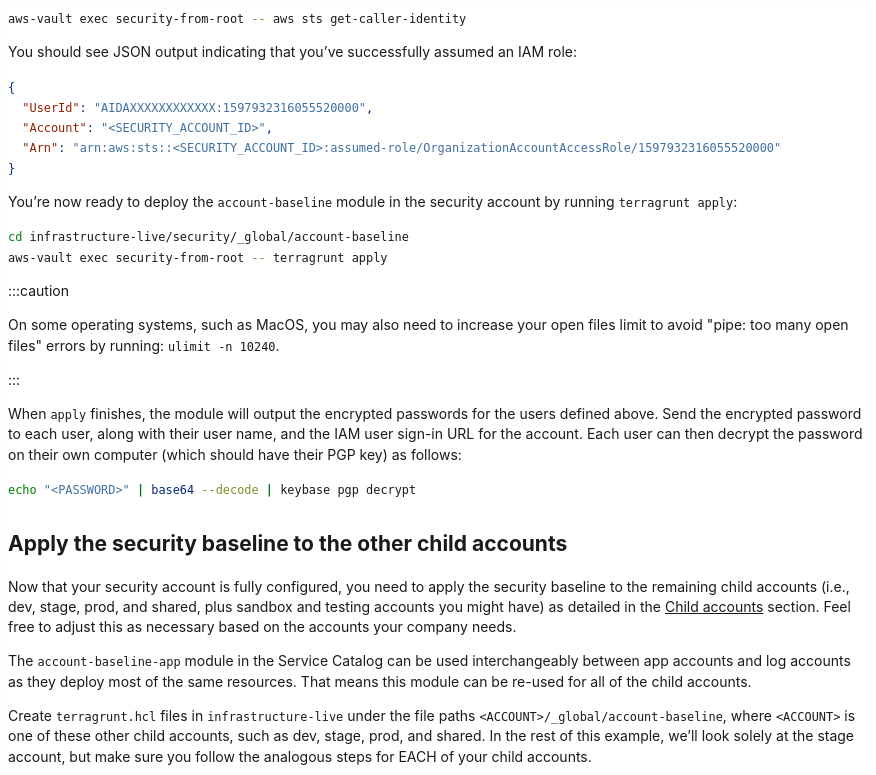 ```bash
aws-vault exec security-from-root -- aws sts get-caller-identity
```

You should see JSON output indicating that you’ve successfully assumed an IAM role:

```json
{
  "UserId": "AIDAXXXXXXXXXXXX:1597932316055520000",
  "Account": "<SECURITY_ACCOUNT_ID>",
  "Arn": "arn:aws:sts::<SECURITY_ACCOUNT_ID>:assumed-role/OrganizationAccountAccessRole/1597932316055520000"
}
```

You’re now ready to deploy the `account-baseline` module in the security account by running `terragrunt apply`:

```bash
cd infrastructure-live/security/_global/account-baseline
aws-vault exec security-from-root -- terragrunt apply
```

:::caution

On some operating systems, such as MacOS, you may also need to increase your open files limit to avoid "pipe: too many open files" errors by running: `ulimit -n 10240`.

:::

When `apply` finishes, the module will output the encrypted passwords for the users defined above. Send the encrypted
password to each user, along with their user name, and the IAM user sign-in URL for the account. Each user can then
decrypt the password on their own computer (which should have their PGP key) as follows:

```bash
echo "<PASSWORD>" | base64 --decode | keybase pgp decrypt
```

## Apply the security baseline to the other child accounts

Now that your security account is fully configured, you need to apply the security baseline to the remaining child
accounts (i.e., dev, stage, prod, and shared, plus sandbox and testing accounts you might have) as
detailed in the [Child accounts](#child_accounts) section. Feel free to adjust this as necessary based on the accounts your company
needs.

The `account-baseline-app` module in the Service Catalog can be used interchangeably between app accounts and log
accounts as they deploy most of the same resources. That means this module can be re-used for all of the child
accounts.

Create `terragrunt.hcl` files in `infrastructure-live` under the file paths `<ACCOUNT>/_global/account-baseline`,
where `<ACCOUNT>` is one of these other child accounts, such as dev, stage, prod, and shared. In the rest of
this example, we’ll look solely at the stage account, but make sure you follow the analogous steps for EACH of your
child accounts.
